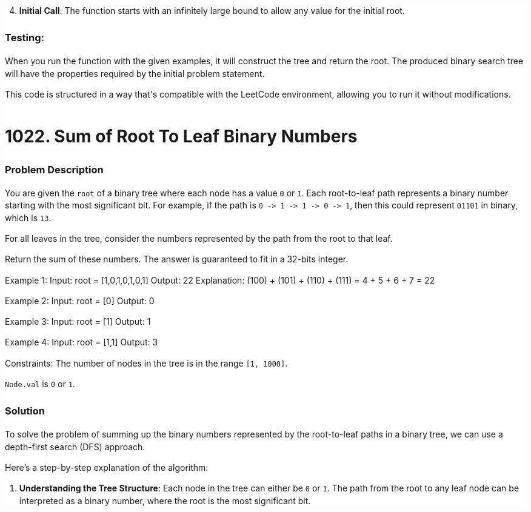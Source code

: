 4. **Initial Call**: The function starts with an infinitely large bound to allow any value for the initial root.

### Testing:
When you run the function with the given examples, it will construct the tree and return the root. The produced binary search tree will have the properties required by the initial problem statement. 

This code is structured in a way that's compatible with the LeetCode environment, allowing you to run it without modifications.

# 1022. Sum of Root To Leaf Binary Numbers

### Problem Description 
You are given the `root` of a binary tree where each node has a value `0` or `1`.  Each root-to-leaf path represents a binary number starting with the most significant bit.  For example, if the path is `0 -> 1 -> 1 -> 0 -> 1`, then this could represent `01101` in binary, which is `13`.

For all leaves in the tree, consider the numbers represented by the path from the root to that leaf.

Return the sum of these numbers. The answer is guaranteed to fit in a 32-bits integer.


Example 1:
Input: root = [1,0,1,0,1,0,1]
Output: 22
Explanation: (100) + (101) + (110) + (111) = 4 + 5 + 6 + 7 = 22

Example 2:
Input: root = [0]
Output: 0

Example 3:
Input: root = [1]
Output: 1

Example 4:
Input: root = [1,1]
Output: 3

Constraints:
The number of nodes in the tree is in the range `[1, 1000]`.

`Node.val` is `0` or `1`.

### Solution 
 To solve the problem of summing up the binary numbers represented by the root-to-leaf paths in a binary tree, we can use a depth-first search (DFS) approach. 

Here’s a step-by-step explanation of the algorithm:

1. **Understanding the Tree Structure**: Each node in the tree can either be `0` or `1`. The path from the root to any leaf node can be interpreted as a binary number, where the root is the most significant bit.
